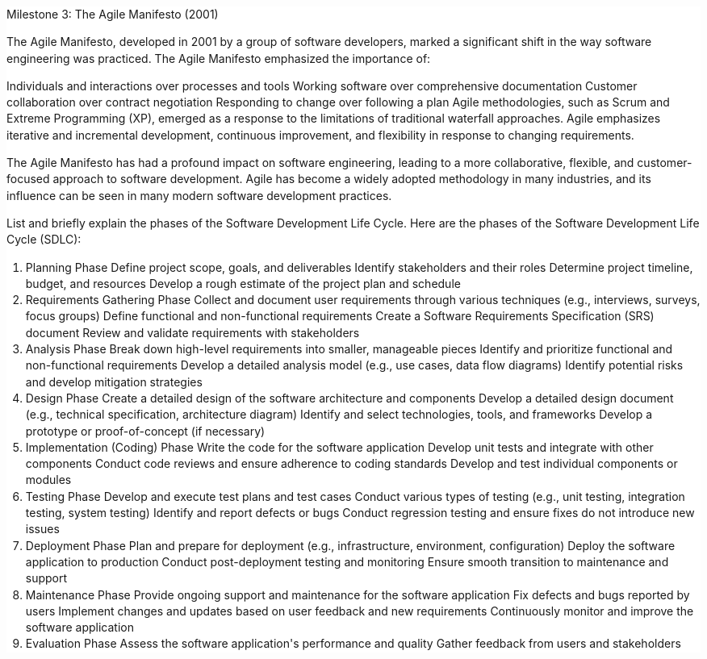 Milestone 3: The Agile Manifesto (2001)

The Agile Manifesto, developed in 2001 by a group of software developers, marked a significant shift in the way software engineering was practiced. The Agile Manifesto emphasized the importance of:

Individuals and interactions over processes and tools
Working software over comprehensive documentation
Customer collaboration over contract negotiation
Responding to change over following a plan
Agile methodologies, such as Scrum and Extreme Programming (XP), emerged as a response to the limitations of traditional waterfall approaches. Agile emphasizes iterative and incremental development, continuous improvement, and flexibility in response to changing requirements.

The Agile Manifesto has had a profound impact on software engineering, leading to a more collaborative, flexible, and customer-focused approach to software development. Agile has become a widely adopted methodology in many industries, and its influence can be seen in many modern software development practices.


List and briefly explain the phases of the Software Development Life Cycle.
Here are the phases of the Software Development Life Cycle (SDLC):

1. Planning Phase
Define project scope, goals, and deliverables
Identify stakeholders and their roles
Determine project timeline, budget, and resources
Develop a rough estimate of the project plan and schedule
2. Requirements Gathering Phase
Collect and document user requirements through various techniques (e.g., interviews, surveys, focus groups)
Define functional and non-functional requirements
Create a Software Requirements Specification (SRS) document
Review and validate requirements with stakeholders
3. Analysis Phase
Break down high-level requirements into smaller, manageable pieces
Identify and prioritize functional and non-functional requirements
Develop a detailed analysis model (e.g., use cases, data flow diagrams)
Identify potential risks and develop mitigation strategies
4. Design Phase
Create a detailed design of the software architecture and components
Develop a detailed design document (e.g., technical specification, architecture diagram)
Identify and select technologies, tools, and frameworks
Develop a prototype or proof-of-concept (if necessary)
5. Implementation (Coding) Phase
Write the code for the software application
Develop unit tests and integrate with other components
Conduct code reviews and ensure adherence to coding standards
Develop and test individual components or modules
6. Testing Phase
Develop and execute test plans and test cases
Conduct various types of testing (e.g., unit testing, integration testing, system testing)
Identify and report defects or bugs
Conduct regression testing and ensure fixes do not introduce new issues
7. Deployment Phase
Plan and prepare for deployment (e.g., infrastructure, environment, configuration)
Deploy the software application to production
Conduct post-deployment testing and monitoring
Ensure smooth transition to maintenance and support
8. Maintenance Phase
Provide ongoing support and maintenance for the software application
Fix defects and bugs reported by users
Implement changes and updates based on user feedback and new requirements
Continuously monitor and improve the software application
9. Evaluation Phase
Assess the software application's performance and quality
Gather feedback from users and stakeholders